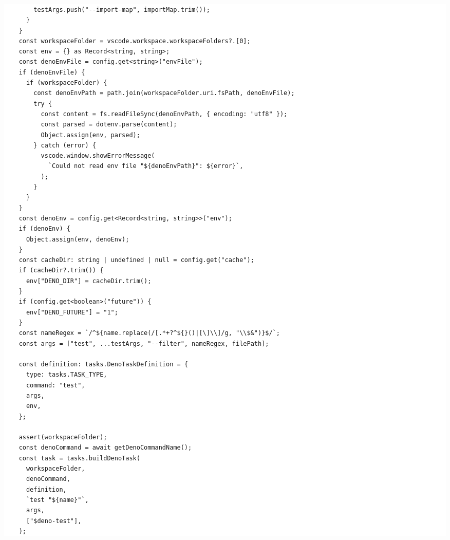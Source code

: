             testArgs.push("--import-map", importMap.trim());
          }
        }
        const workspaceFolder = vscode.workspace.workspaceFolders?.[0];
        const env = {} as Record<string, string>;
        const denoEnvFile = config.get<string>("envFile");
        if (denoEnvFile) {
          if (workspaceFolder) {
            const denoEnvPath = path.join(workspaceFolder.uri.fsPath, denoEnvFile);
            try {
              const content = fs.readFileSync(denoEnvPath, { encoding: "utf8" });
              const parsed = dotenv.parse(content);
              Object.assign(env, parsed);
            } catch (error) {
              vscode.window.showErrorMessage(
                `Could not read env file "${denoEnvPath}": ${error}`,
              );
            }
          }
        }
        const denoEnv = config.get<Record<string, string>>("env");
        if (denoEnv) {
          Object.assign(env, denoEnv);
        }
        const cacheDir: string | undefined | null = config.get("cache");
        if (cacheDir?.trim()) {
          env["DENO_DIR"] = cacheDir.trim();
        }
        if (config.get<boolean>("future")) {
          env["DENO_FUTURE"] = "1";
        }
        const nameRegex = `/^${name.replace(/[.*+?^${}()|[\]\\]/g, "\\$&")}$/`;
        const args = ["test", ...testArgs, "--filter", nameRegex, filePath];

        const definition: tasks.DenoTaskDefinition = {
          type: tasks.TASK_TYPE,
          command: "test",
          args,
          env,
        };

        assert(workspaceFolder);
        const denoCommand = await getDenoCommandName();
        const task = tasks.buildDenoTask(
          workspaceFolder,
          denoCommand,
          definition,
          `test "${name}"`,
          args,
          ["$deno-test"],
        );
